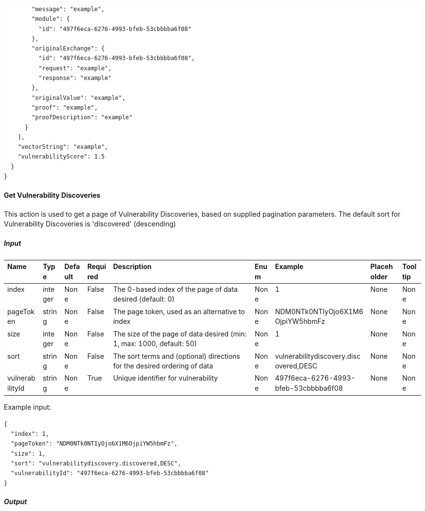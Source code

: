 ```
        "message": "example",
        "module": {
          "id": "497f6eca-6276-4993-bfeb-53cbbbba6f08"
        },
        "originalExchange": {
          "id": "497f6eca-6276-4993-bfeb-53cbbbba6f08",
          "request": "example",
          "response": "example"
        },
        "originalValue": "example",
        "proof": "example",
        "proofDescription": "example"
      }
    ],
    "vectorString": "example",
    "vulnerabilityScore": 1.5
  }
}
```

#### Get Vulnerability Discoveries

This action is used to get a page of Vulnerability Discoveries, based on supplied pagination parameters. The default 
sort for Vulnerability Discoveries is 'discovered' (descending)

##### Input

|Name|Type|Default|Required|Description|Enum|Example|Placeholder|Tooltip|
| :--- | :--- | :--- | :--- | :--- | :--- | :--- | :--- | :--- |
|index|integer|None|False|The 0-based index of the page of data desired (default: 0)|None|1|None|None|
|pageToken|string|None|False|The page token, used as an alternative to index|None|NDM0NTk0NTIyOjo6X1M6OjpiYW5hbmFz|None|None|
|size|integer|None|False|The size of the page of data desired (min: 1, max: 1000, default: 50)|None|1|None|None|
|sort|string|None|False|The sort terms and (optional) directions for the desired ordering of data|None|vulnerabilitydiscovery.discovered,DESC|None|None|
|vulnerabilityId|string|None|True|Unique identifier for vulnerability|None|497f6eca-6276-4993-bfeb-53cbbbba6f08|None|None|
  
Example input:

```
{
  "index": 1,
  "pageToken": "NDM0NTk0NTIyOjo6X1M6OjpiYW5hbmFz",
  "size": 1,
  "sort": "vulnerabilitydiscovery.discovered,DESC",
  "vulnerabilityId": "497f6eca-6276-4993-bfeb-53cbbbba6f08"
}
```

##### Output
